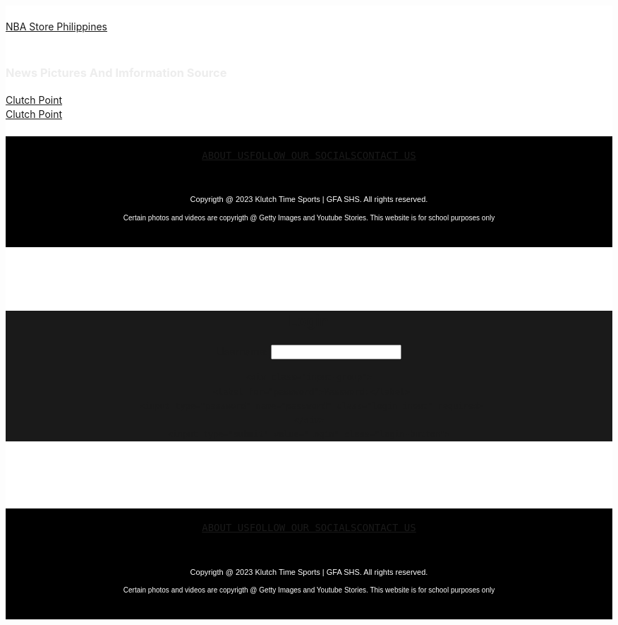   <br>
   <a href="https://www.googleadservices.com/pagead/aclk?sa=L&ai=DChcSEwjtuPu22dP_AhVNMGAKHT5IBt8YABAAGgJ0bQ&ohost=www.google.com&cid=CAESaeD2m7M4k78IvgqolTIatv4SuR11WcGuu3zVbAGARVt4y6Ev3gEkOCHp_7tjp699-ZFrQuRFlMBBncOXoolTZpPHlz4D2MgnEbBI-dn69_IKAqZQmgD8Z6D7VBE8YSW2mwcgnuR3AKoXRQ&sig=AOD64_0EsWRr8ixILDnQMmJYDtD3ngSb9w&q&adurl&ved=2ahUKEwiKrvO22dP_AhVLklYBHXHPB1EQ0Qx6BAgJEAE" target="_blank">NBA Store Philippines</a>
 <br>
  <br>
   <h3 style="color:#EDEDED;">News Pictures And Imformation Source</h3>
  <a href="https://clutchpoints.com/warriors-news-golden-state-agrees-jordan-poole-chris-paul-trade-with-wizards"  target="_blank">Clutch Point</a>
  <br>
   <a href="https://clutchpoints.com/warriors-news-golden-state-agrees-jordan-poole-chris-paul-trade-with-wizards" target="_blank">Clutch Point</a>
 <br>
  <br>
  </div>
</div>
<footer style="padding: 3px 20px;  background-color: #000000 ;">
   <center>
<pre><span></span><span><a href="about.html" class="cta-button">ABOUT US</a></span><span><a href="https://www.example.com/social" target="_blank" class="cta-button">FOLLOW OUR SOCIALS</a></span><span><a href="contact.html" class="cta-button">CONTACT US</a></span></pre>
 <br>   <p style= "color: white; font-family: 'Breul Grotesk', sans-serif; font-size: 11px;">Copyrigth @ 2023 Klutch Time Sports | GFA SHS. All rights reserved.</p>
    <p style= "color: white; font-family: 'Breul Grotesk', sans-serif; font-size: 10px;">Certain photos and videos are copyrigth @ Getty Images and Youtube Stories. This website is for school purposes only</p></center>
    <br>
</footer> 
</div>
<div class="page" id="page5">
<div class="content-border">
<br><br><br>
<center>
 <div class="login-container" style= "background-color:  #1A1A1A;">
 <h2>Login</h2>
<div class="input-group">
<label for="username">Username:</label>
 <input type="text" name="username" class="login-input" required>
 </div>

    <div class="input-group">
     <label for="password">Password:</label>
     <input type="password" name="password" class="login-input" required>
    </div>
    <input type="submit" value="Login" class="login-button">
</div>
</center>
<br><br><br><br>
</div>
<footer style="padding: 3px 20px;  background-color: #000000 ; ">
   <center>
<pre><span></span><span><a href="about.html" class="cta-button">ABOUT US</a></span><span><a href="https://www.example.com/social" target="_blank" class="cta-button">FOLLOW OUR SOCIALS</a></span><span><a href="contact.html" class="cta-button">CONTACT US</a></span></pre>
 <br>   <p style= "color: white; font-family: 'Breul Grotesk', sans-serif; font-size: 11px;">Copyrigth @ 2023 Klutch Time Sports | GFA SHS. All rights reserved.</p>
    <p style= "color: white; font-family: 'Breul Grotesk', sans-serif; font-size: 10px;">Certain photos and videos are copyrigth @ Getty Images and Youtube Stories. This website is for school purposes only</p></center>
    <br>
</footer>
</div>